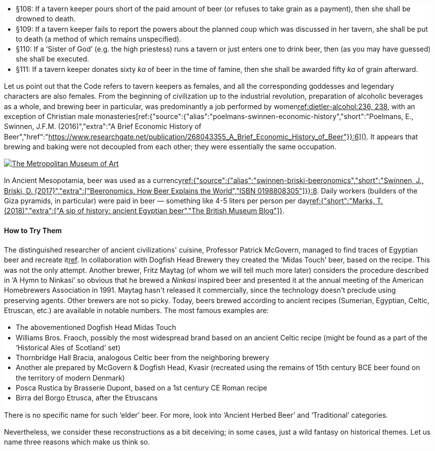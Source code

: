   * §108: If a tavern keeper pours short of the paid amount of beer (or refuses to take grain as a payment), then she shall be drowned to death.
  * §109: If a tavern keeper fails to report the powers about the planned coup which was discussed in her tavern, she shall be put to death (a method of which remains unspecified).
  * §110: If a ‘Sister of God’ (e.g. the high priestess) runs a tavern or just enters one to drink beer, then (as you may have guessed) she shall be executed.
  * §111: If a tavern keeper donates sixty *ka* of beer in the time of famine, then she shall be awarded fifty *ka* of grain afterward.

Let us point out that the Code refers to tavern keepers as females, and all the corresponding goddesses and legendary characters are also females. From the beginning of civilization up to the industrial revolution, preparation of alcoholic beverages as a whole, and brewing beer in particular, was predominantly a job performed by women[ref:dietler-alcohol:236, 238](), with an exception of Christian male monasteries[ref:{"source":{"alias":"poelmans-swinnen-economic-history","short":"Poelmans, E., Swinnen, J.F.M. (2016)","extra":"A Brief Economic History of Beer","href":"https://www.researchgate.net/publication/268043355_A_Brief_Economic_History_of_Beer"}}:6](). It appears that brewing and baking were not decoupled from each other; they were essentially the same occupation.

[![The Metropolitan Museum of Art](/img/egyptian-bakery-brewery.jpg "Model bakery and brewery from the tomb of Meketre, an Egyptian noble, chancellor to Pharaoh Mentuhotep II and several of his successors. Circa 1981–1975 BCE")](https://www.metmuseum.org/art/collection/search/544258)

In Ancient Mesopotamia, beer was used as a currency[ref:{"source":{"alias":"swinnen-briski-beeronomics","short":"Swinnen, J., Briski, D. (2017)","extra":\["Beeronomics. How Beer Explains the World","ISBN 0198808305"\]}}:8](). Daily workers (builders of the Giza pyramids, in particular) were paid in beer — something like 4-5 liters per person per day[ref:{"short":"Marks, T. (2018)","extra":\["A sip of history: ancient Egyptian beer","The British Museum Blog"\]}](https://blog.britishmuseum.org/a-sip-of-history-ancient-egyptian-beer/).

#### How to Try Them

The distinguished researcher of ancient civilizations' cuisine, Professor Patrick McGovern, managed to find traces of Egyptian beer and recreate it[ref](https://en.wikipedia.org/wiki/Patrick_Edward_McGovern). In collaboration with Dogfish Head Brewery they created the ‘Midas Touch’ beer, based on the recipe. This was not the only attempt. Another brewer, Fritz Maytag (of whom we will tell much more later) considers the procedure described in ‘A Hymn to Ninkasi’ so obvious that he brewed a *Ninkasi* inspired beer and presented it at the annual meeting of the American Homebrewers Association in 1991. Maytag hasn't released it commercially, since the technology doesn't preclude using preserving agents. Other brewers are not so picky. Today, beers brewed according to ancient recipes (Sumerian, Egyptian, Celtic, Etruscan, etc.) are available in notable numbers. The most famous examples are:

  * The abovementioned Dogfish Head Midas Touch
  * Williams Bros. Fraoch, possibly the most widespread brand based on an ancient Celtic recipe (might be found as a part of the ‘Historical Ales of Scotland’ set)
  * Thornbridge Hall Bracia, analogous Celtic beer from the neighboring brewery
  * Another ale prepared by McGovern & Dogfish Head, Kvasir (recreated using the remains of 15th century BCE beer found on the territory of modern Denmark)
  * Posca Rustica by Brasserie Dupont, based on a 1st century CE Roman recipe
  * Birra del Borgo Etrusca, after the Etruscans

There is no specific name for such ‘elder’ beer. For more, look into ‘Ancient Herbed Beer’ and ‘Traditional’ categories.

Nevertheless, we consider these reconstructions as a bit deceiving; in some cases, just a wild fantasy on historical themes. Let us name three reasons which make us think so.
